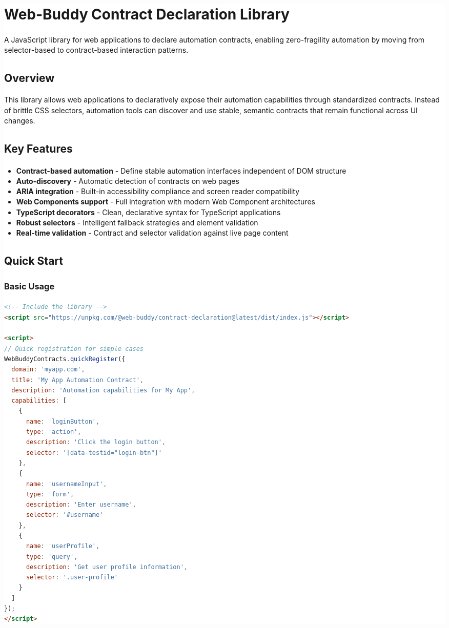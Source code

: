 # Web-Buddy Contract Declaration Library

A JavaScript library for web applications to declare automation contracts, enabling zero-fragility automation by moving from selector-based to contract-based interaction patterns.

## Overview

This library allows web applications to declaratively expose their automation capabilities through standardized contracts. Instead of brittle CSS selectors, automation tools can discover and use stable, semantic contracts that remain functional across UI changes.

## Key Features

- **Contract-based automation** - Define stable automation interfaces independent of DOM structure
- **Auto-discovery** - Automatic detection of contracts on web pages
- **ARIA integration** - Built-in accessibility compliance and screen reader compatibility
- **Web Components support** - Full integration with modern Web Component architectures
- **TypeScript decorators** - Clean, declarative syntax for TypeScript applications
- **Robust selectors** - Intelligent fallback strategies and element validation
- **Real-time validation** - Contract and selector validation against live page content

## Quick Start

### Basic Usage

```html
<!-- Include the library -->
<script src="https://unpkg.com/@web-buddy/contract-declaration@latest/dist/index.js"></script>

<script>
// Quick registration for simple cases
WebBuddyContracts.quickRegister({
  domain: 'myapp.com',
  title: 'My App Automation Contract',
  description: 'Automation capabilities for My App',
  capabilities: [
    {
      name: 'loginButton',
      type: 'action',
      description: 'Click the login button',
      selector: '[data-testid="login-btn"]'
    },
    {
      name: 'usernameInput',
      type: 'form',
      description: 'Enter username',
      selector: '#username'
    },
    {
      name: 'userProfile',
      type: 'query',
      description: 'Get user profile information',
      selector: '.user-profile'
    }
  ]
});
</script>
```
